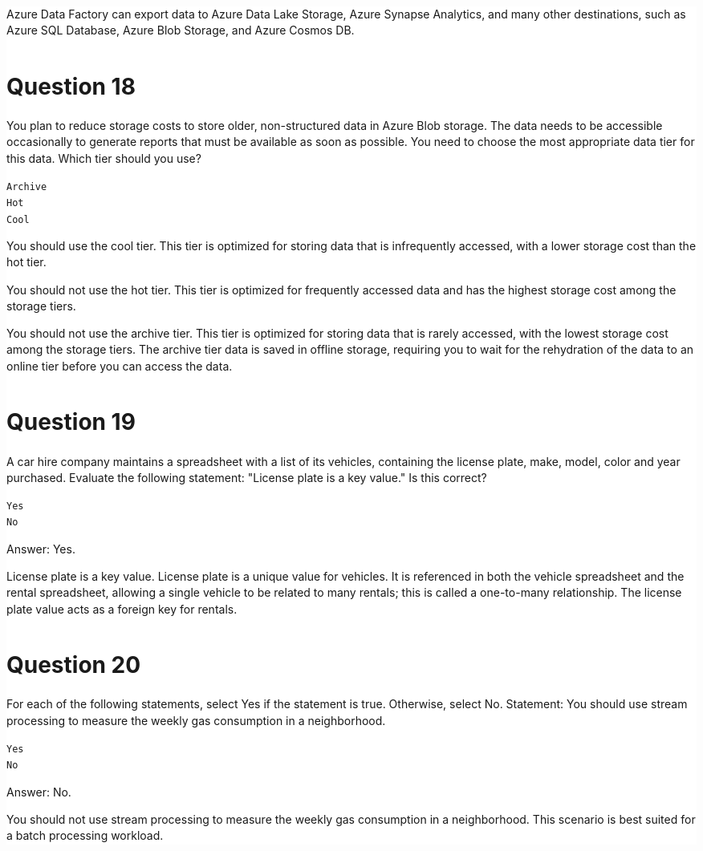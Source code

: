 Azure Data Factory can export data to Azure Data Lake Storage, Azure Synapse Analytics, and many other destinations, such as Azure SQL Database, Azure Blob Storage, and Azure Cosmos DB.


# Question 18
You plan to reduce storage costs to store older, non-structured data in Azure Blob storage. The data needs to be accessible occasionally to generate reports that must be available as soon as possible. You need to choose the most appropriate data tier for this data. Which tier should you use?

    Archive
    Hot
    Cool

You should use the cool tier. This tier is optimized for storing data that is infrequently accessed, with a lower storage cost than the hot tier.

You should not use the hot tier. This tier is optimized for frequently accessed data and has the highest storage cost among the storage tiers.

You should not use the archive tier. This tier is optimized for storing data that is rarely accessed, with the lowest storage cost among the storage tiers. The archive tier data is saved in offline storage, requiring you to wait for the rehydration of the data to an online tier before you can access the data.


# Question 19
A car hire company maintains a spreadsheet with a list of its vehicles, containing the license plate, make, model, color and year purchased. Evaluate the following statement: "License plate is a key value." Is this correct?

    Yes
    No

Answer: Yes.

License plate is a key value. License plate is a unique value for vehicles. It is referenced in both the vehicle spreadsheet and the rental spreadsheet, allowing a single vehicle to be related to many rentals; this is called a one-to-many relationship. The license plate value acts as a foreign key for rentals.




# Question 20
For each of the following statements, select Yes if the statement is true. Otherwise, select No. Statement: You should use stream processing to measure the weekly gas consumption in a neighborhood.

    Yes
    No

Answer: No.

You should not use stream processing to measure the weekly gas consumption in a neighborhood. This scenario is best suited for a batch processing workload.
